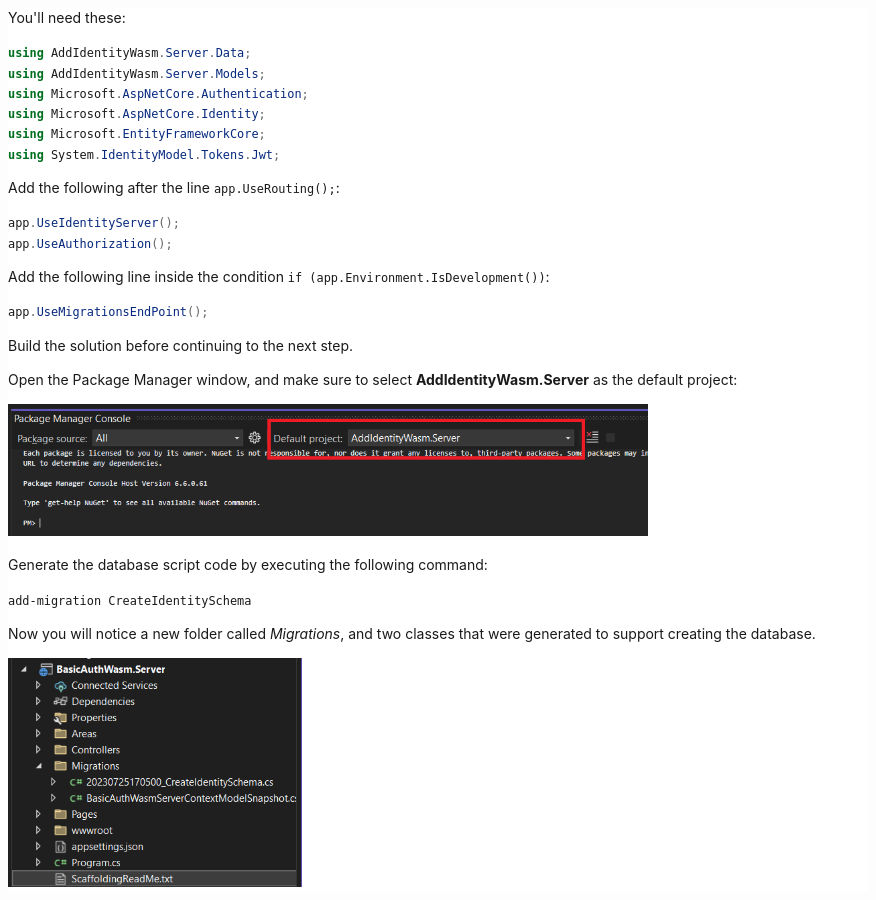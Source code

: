 ```c#
```

You'll need these:

```c#
using AddIdentityWasm.Server.Data;
using AddIdentityWasm.Server.Models;
using Microsoft.AspNetCore.Authentication;
using Microsoft.AspNetCore.Identity;
using Microsoft.EntityFrameworkCore;
using System.IdentityModel.Tokens.Jwt;
```

Add the following after the line `app.UseRouting();`:

```c#
app.UseIdentityServer();
app.UseAuthorization();
```

Add the following line inside the condition `if (app.Environment.IsDevelopment())`:

```c#
app.UseMigrationsEndPoint();
```

Build the solution before continuing to the next step.

Open the Package Manager window, and make sure to select **AddIdentityWasm.Server** as the default project:

<img src="images/image-20230726135605592.png" alt="image-20230726135605592" style="zoom:67%;" />

Generate the database script code by executing the following command:

```
add-migration CreateIdentitySchema
```

Now you will notice a new folder called *Migrations*, and two classes that were generated to support creating the database.

<img src="images/image-20230725130540100.png" alt="image-20230725130540100" style="zoom:67%;" />
